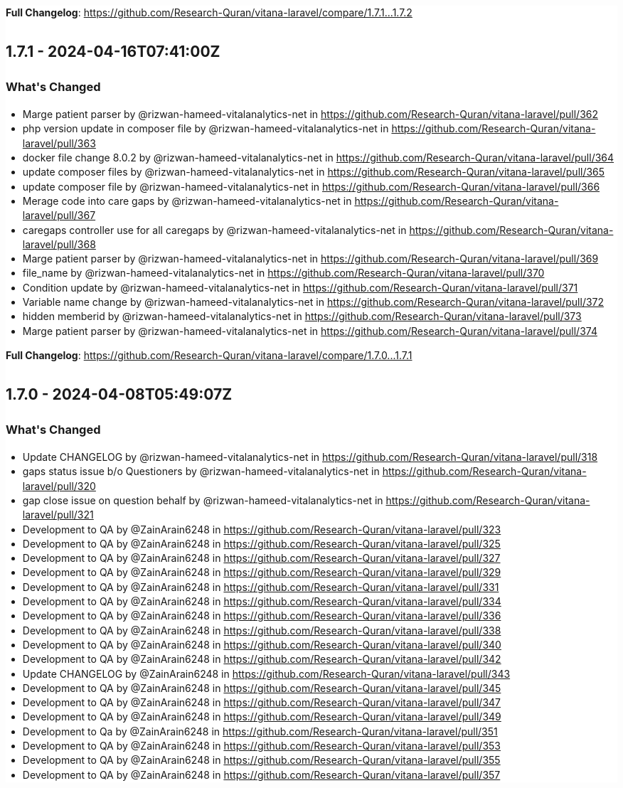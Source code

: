 **Full Changelog**: https://github.com/Research-Quran/vitana-laravel/compare/1.7.1...1.7.2

## 1.7.1 - 2024-04-16T07:41:00Z

### What's Changed

* Marge patient parser by @rizwan-hameed-vitalanalytics-net in https://github.com/Research-Quran/vitana-laravel/pull/362
* php version update in composer file by @rizwan-hameed-vitalanalytics-net in https://github.com/Research-Quran/vitana-laravel/pull/363
* docker file change 8.0.2 by @rizwan-hameed-vitalanalytics-net in https://github.com/Research-Quran/vitana-laravel/pull/364
* update composer files by @rizwan-hameed-vitalanalytics-net in https://github.com/Research-Quran/vitana-laravel/pull/365
* update composer file by @rizwan-hameed-vitalanalytics-net in https://github.com/Research-Quran/vitana-laravel/pull/366
* Merage code into care gaps by @rizwan-hameed-vitalanalytics-net in https://github.com/Research-Quran/vitana-laravel/pull/367
* caregaps controller use for all caregaps by @rizwan-hameed-vitalanalytics-net in https://github.com/Research-Quran/vitana-laravel/pull/368
* Marge patient parser by @rizwan-hameed-vitalanalytics-net in https://github.com/Research-Quran/vitana-laravel/pull/369
* file_name by @rizwan-hameed-vitalanalytics-net in https://github.com/Research-Quran/vitana-laravel/pull/370
* Condition update by @rizwan-hameed-vitalanalytics-net in https://github.com/Research-Quran/vitana-laravel/pull/371
* Variable name change by @rizwan-hameed-vitalanalytics-net in https://github.com/Research-Quran/vitana-laravel/pull/372
* hidden memberid by @rizwan-hameed-vitalanalytics-net in https://github.com/Research-Quran/vitana-laravel/pull/373
* Marge patient parser by @rizwan-hameed-vitalanalytics-net in https://github.com/Research-Quran/vitana-laravel/pull/374

**Full Changelog**: https://github.com/Research-Quran/vitana-laravel/compare/1.7.0...1.7.1

## 1.7.0 - 2024-04-08T05:49:07Z

### What's Changed

* Update CHANGELOG by @rizwan-hameed-vitalanalytics-net in https://github.com/Research-Quran/vitana-laravel/pull/318
* gaps status issue b/o Questioners by @rizwan-hameed-vitalanalytics-net in https://github.com/Research-Quran/vitana-laravel/pull/320
* gap close issue on question behalf by @rizwan-hameed-vitalanalytics-net in https://github.com/Research-Quran/vitana-laravel/pull/321
* Development to QA by @ZainArain6248 in https://github.com/Research-Quran/vitana-laravel/pull/323
* Development to QA by @ZainArain6248 in https://github.com/Research-Quran/vitana-laravel/pull/325
* Development to QA by @ZainArain6248 in https://github.com/Research-Quran/vitana-laravel/pull/327
* Development to QA by @ZainArain6248 in https://github.com/Research-Quran/vitana-laravel/pull/329
* Development to QA by @ZainArain6248 in https://github.com/Research-Quran/vitana-laravel/pull/331
* Development to QA by @ZainArain6248 in https://github.com/Research-Quran/vitana-laravel/pull/334
* Development to QA by @ZainArain6248 in https://github.com/Research-Quran/vitana-laravel/pull/336
* Development to QA by @ZainArain6248 in https://github.com/Research-Quran/vitana-laravel/pull/338
* Development to QA by @ZainArain6248 in https://github.com/Research-Quran/vitana-laravel/pull/340
* Development to QA by @ZainArain6248 in https://github.com/Research-Quran/vitana-laravel/pull/342
* Update CHANGELOG by @ZainArain6248 in https://github.com/Research-Quran/vitana-laravel/pull/343
* Development to QA by @ZainArain6248 in https://github.com/Research-Quran/vitana-laravel/pull/345
* Development to QA by @ZainArain6248 in https://github.com/Research-Quran/vitana-laravel/pull/347
* Development to QA by @ZainArain6248 in https://github.com/Research-Quran/vitana-laravel/pull/349
* Development to Qa by @ZainArain6248 in https://github.com/Research-Quran/vitana-laravel/pull/351
* Development to QA by @ZainArain6248 in https://github.com/Research-Quran/vitana-laravel/pull/353
* Development to QA by @ZainArain6248 in https://github.com/Research-Quran/vitana-laravel/pull/355
* Development to QA by @ZainArain6248 in https://github.com/Research-Quran/vitana-laravel/pull/357